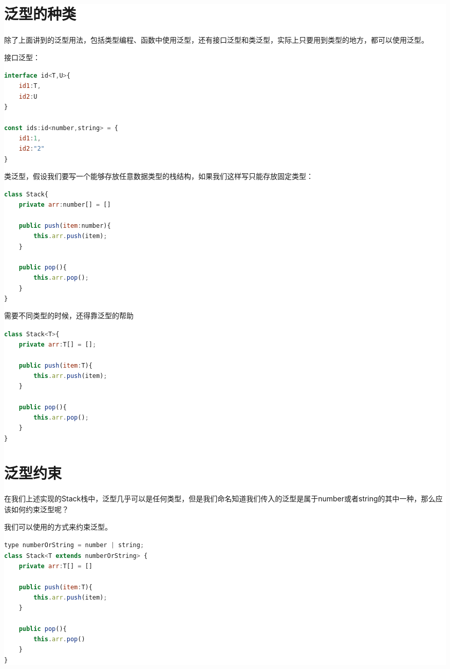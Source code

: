 # 泛型的种类
除了上面讲到的泛型用法，包括类型编程、函数中使用泛型，还有接口泛型和类泛型，实际上只要用到类型的地方，都可以使用泛型。

接口泛型：
```javascript
interface id<T,U>{
    id1:T,
    id2:U
}

const ids:id<number,string> = { 
    id1:1, 
    id2:"2"
}
```

类泛型，假设我们要写一个能够存放任意数据类型的栈结构，如果我们这样写只能存放固定类型：
```javascript
class Stack{
    private arr:number[] = []

    public push(item:number){
        this.arr.push(item);
    }

    public pop(){
        this.arr.pop();
    }
}

```
需要不同类型的时候，还得靠泛型的帮助
```javascript
class Stack<T>{
    private arr:T[] = [];

    public push(item:T){
        this.arr.push(item);
    }

    public pop(){
        this.arr.pop();
    }
}

```

# 泛型约束
在我们上述实现的Stack栈中，泛型几乎可以是任何类型，但是我们命名知道我们传入的泛型是属于number或者string的其中一种，那么应该如何约束泛型呢？

我们可以使用<T extends xxx>的方式来约束泛型。
```javascript
type numberOrString = number | string;
class Stack<T extends numberOrString> {
    private arr:T[] = []

    public push(item:T){
        this.arr.push(item);
    }

    public pop(){
        this.arr.pop()
    }
}
```